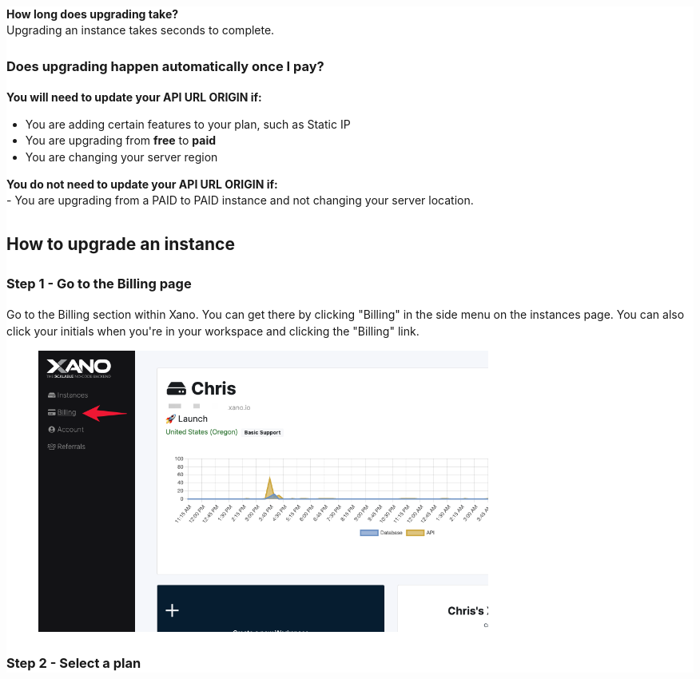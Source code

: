 **How long does upgrading take?**\
Upgrading an instance takes seconds to complete.

### **Does upgrading happen automatically once I pay?**

**You will need to update your API URL ORIGIN if:**

* You are adding certain features to your plan, such as Static IP
* You are upgrading from **free** to **paid**
* You are changing your server region

**You do not need to update your API URL ORIGIN if:**\
&#x20;\- You are upgrading from a PAID to PAID instance and not changing your server location.

## **How to upgrade an instance**

### **Step 1 - Go to the Billing page**

Go to the Billing section within Xano. You can get there by clicking "Billing" in the side menu on the instances page. You can also click your initials when you're in your workspace and clicking the "Billing" link.

<figure><img src="../../.gitbook/assets/CleanShot 2023-08-23 at 11.07.49.png" alt="" width="563"><figcaption></figcaption></figure>

### **Step 2 - Select a plan**
